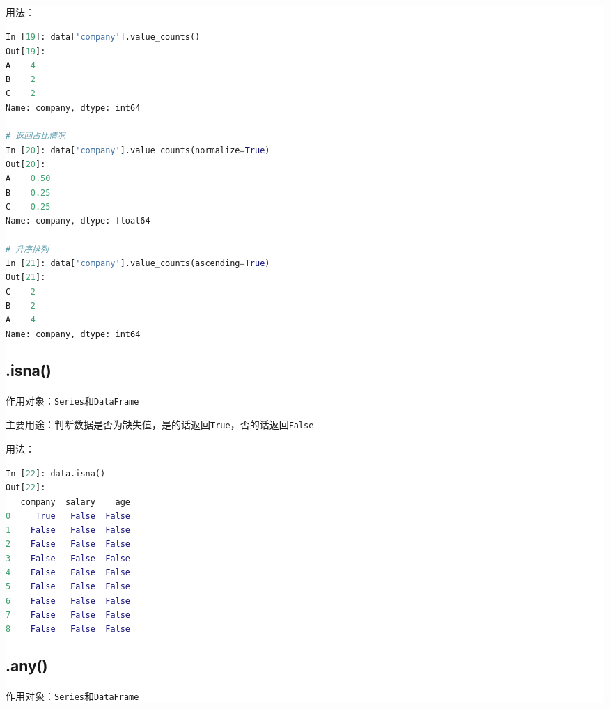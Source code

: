 用法：

```python
In [19]: data['company'].value_counts()
Out[19]:
A    4
B    2
C    2
Name: company, dtype: int64
        
# 返回占比情况
In [20]: data['company'].value_counts(normalize=True)
Out[20]:
A    0.50
B    0.25
C    0.25
Name: company, dtype: float64

# 升序排列
In [21]: data['company'].value_counts(ascending=True)
Out[21]:
C    2
B    2
A    4
Name: company, dtype: int64
```

## **.isna()**

作用对象：`Series`和`DataFrame`

主要用途：判断数据是否为缺失值，是的话返回`True`，否的话返回`False`

用法：

```python
In [22]: data.isna()
Out[22]:
   company  salary    age
0     True   False  False
1    False   False  False
2    False   False  False
3    False   False  False
4    False   False  False
5    False   False  False
6    False   False  False
7    False   False  False
8    False   False  False
```

## **.any()**

作用对象：`Series`和`DataFrame`
